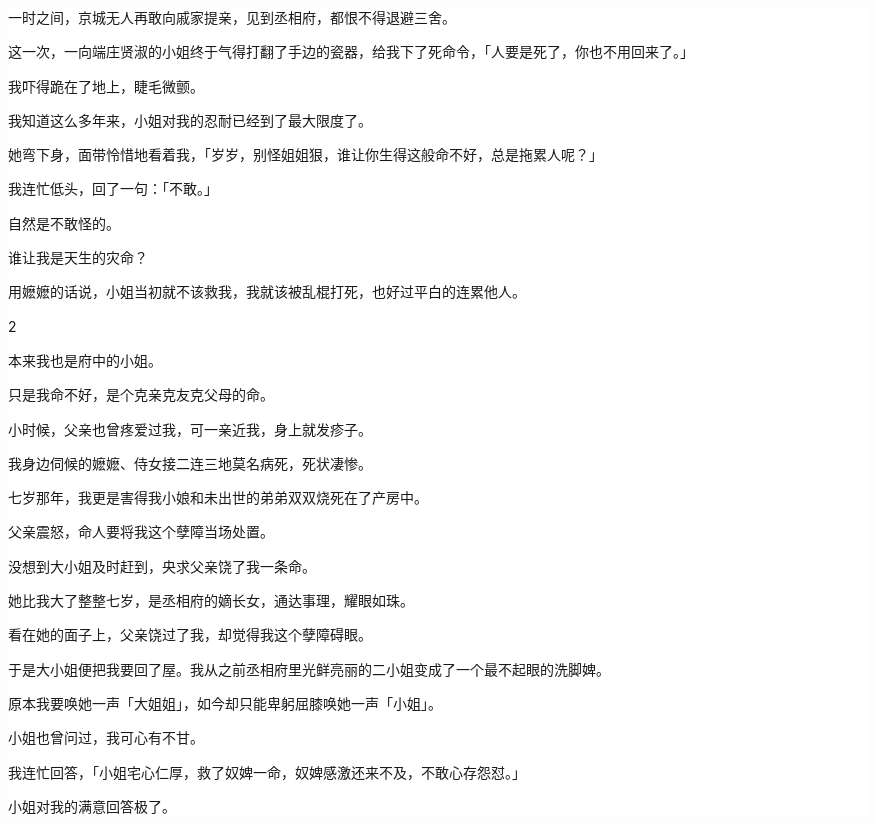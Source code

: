 
一时之间，京城无人再敢向戚家提亲，见到丞相府，都恨不得退避三舍。


这一次，一向端庄贤淑的小姐终于气得打翻了手边的瓷器，给我下了死命令，「人要是死了，你也不用回来了。」


我吓得跪在了地上，睫毛微颤。


我知道这么多年来，小姐对我的忍耐已经到了最大限度了。


她弯下身，面带怜惜地看着我，「岁岁，别怪姐姐狠，谁让你生得这般命不好，总是拖累人呢？」


我连忙低头，回了一句：「不敢。」


自然是不敢怪的。


谁让我是天生的灾命？


用嬷嬷的话说，小姐当初就不该救我，我就该被乱棍打死，也好过平白的连累他人。


2


本来我也是府中的小姐。


只是我命不好，是个克亲克友克父母的命。


小时候，父亲也曾疼爱过我，可一亲近我，身上就发疹子。


我身边伺候的嬷嬷、侍女接二连三地莫名病死，死状凄惨。


七岁那年，我更是害得我小娘和未出世的弟弟双双烧死在了产房中。


父亲震怒，命人要将我这个孽障当场处置。


没想到大小姐及时赶到，央求父亲饶了我一条命。


她比我大了整整七岁，是丞相府的嫡长女，通达事理，耀眼如珠。


看在她的面子上，父亲饶过了我，却觉得我这个孽障碍眼。


于是大小姐便把我要回了屋。我从之前丞相府里光鲜亮丽的二小姐变成了一个最不起眼的洗脚婢。


原本我要唤她一声「大姐姐」，如今却只能卑躬屈膝唤她一声「小姐」。


小姐也曾问过，我可心有不甘。


我连忙回答，「小姐宅心仁厚，救了奴婢一命，奴婢感激还来不及，不敢心存怨怼。」


小姐对我的满意回答极了。

